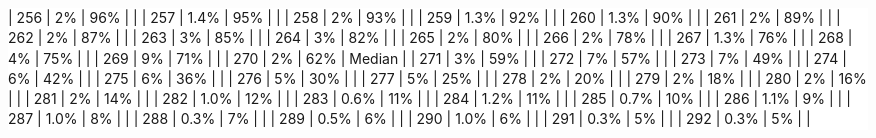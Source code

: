 | 256 | 2% | 96% |  |
| 257 | 1.4% | 95% |  |
| 258 | 2% | 93% |  |
| 259 | 1.3% | 92% |  |
| 260 | 1.3% | 90% |  |
| 261 | 2% | 89% |  |
| 262 | 2% | 87% |  |
| 263 | 3% | 85% |  |
| 264 | 3% | 82% |  |
| 265 | 2% | 80% |  |
| 266 | 2% | 78% |  |
| 267 | 1.3% | 76% |  |
| 268 | 4% | 75% |  |
| 269 | 9% | 71% |  |
| 270 | 2% | 62% | Median |
| 271 | 3% | 59% |  |
| 272 | 7% | 57% |  |
| 273 | 7% | 49% |  |
| 274 | 6% | 42% |  |
| 275 | 6% | 36% |  |
| 276 | 5% | 30% |  |
| 277 | 5% | 25% |  |
| 278 | 2% | 20% |  |
| 279 | 2% | 18% |  |
| 280 | 2% | 16% |  |
| 281 | 2% | 14% |  |
| 282 | 1.0% | 12% |  |
| 283 | 0.6% | 11% |  |
| 284 | 1.2% | 11% |  |
| 285 | 0.7% | 10% |  |
| 286 | 1.1% | 9% |  |
| 287 | 1.0% | 8% |  |
| 288 | 0.3% | 7% |  |
| 289 | 0.5% | 6% |  |
| 290 | 1.0% | 6% |  |
| 291 | 0.3% | 5% |  |
| 292 | 0.3% | 5% |  |